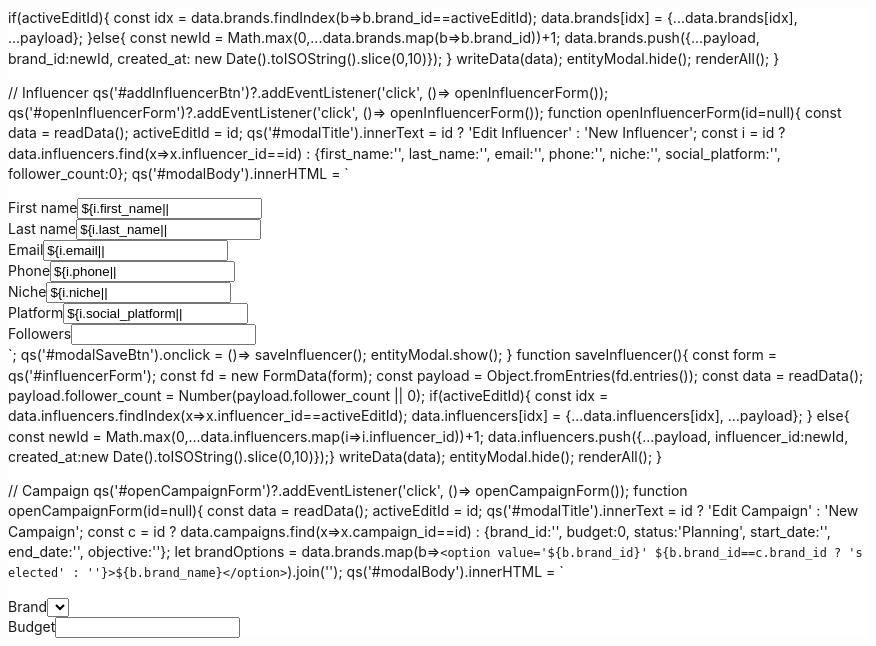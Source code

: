   if(activeEditId){
    const idx = data.brands.findIndex(b=>b.brand_id==activeEditId); data.brands[idx] = {...data.brands[idx], ...payload};
  }else{
    const newId = Math.max(0,...data.brands.map(b=>b.brand_id))+1;
    data.brands.push({...payload, brand_id:newId, created_at: new Date().toISOString().slice(0,10)});
  }
  writeData(data); entityModal.hide(); renderAll();
}

// Influencer
qs('#addInfluencerBtn')?.addEventListener('click', ()=> openInfluencerForm());
qs('#openInfluencerForm')?.addEventListener('click', ()=> openInfluencerForm());
function openInfluencerForm(id=null){ const data = readData(); activeEditId = id; qs('#modalTitle').innerText = id ? 'Edit Influencer' : 'New Influencer'; const i = id ? data.influencers.find(x=>x.influencer_id==id) : {first_name:'', last_name:'', email:'', phone:'', niche:'', social_platform:'', follower_count:0}; qs('#modalBody').innerHTML = `
  <form id='influencerForm'>
    <div class='row mb-2'>
      <div class='col'><label class='form-label'>First name</label><input class='form-control' name='first_name' value='${i.first_name||''}' required></div>
      <div class='col'><label class='form-label'>Last name</label><input class='form-control' name='last_name' value='${i.last_name||''}' required></div>
    </div>
    <div class='row mb-2'>
      <div class='col-md-6'><label class='form-label'>Email</label><input class='form-control' name='email' value='${i.email||''}' required></div>
      <div class='col-md-6'><label class='form-label'>Phone</label><input class='form-control' name='phone' value='${i.phone||''}'></div>
    </div>
    <div class='row mb-2'>
      <div class='col-md-6'><label class='form-label'>Niche</label><input class='form-control' name='niche' value='${i.niche||''}'></div>
      <div class='col-md-6'><label class='form-label'>Platform</label><input class='form-control' name='social_platform' value='${i.social_platform||''}'></div>
    </div>
    <div class='mb-2'><label class='form-label'>Followers</label><input type='number' min='0' class='form-control' name='follower_count' value='${i.follower_count||0}'></div>
  </form>
`; qs('#modalSaveBtn').onclick = ()=> saveInfluencer(); entityModal.show(); }
function saveInfluencer(){ const form = qs('#influencerForm'); const fd = new FormData(form); const payload = Object.fromEntries(fd.entries()); const data = readData(); payload.follower_count = Number(payload.follower_count || 0);
  if(activeEditId){ const idx = data.influencers.findIndex(x=>x.influencer_id==activeEditId); data.influencers[idx] = {...data.influencers[idx], ...payload}; }
  else{ const newId = Math.max(0,...data.influencers.map(i=>i.influencer_id))+1; data.influencers.push({...payload, influencer_id:newId, created_at:new Date().toISOString().slice(0,10)});} writeData(data); entityModal.hide(); renderAll(); }

// Campaign
qs('#openCampaignForm')?.addEventListener('click', ()=> openCampaignForm());
function openCampaignForm(id=null){ const data = readData(); activeEditId = id; qs('#modalTitle').innerText = id ? 'Edit Campaign' : 'New Campaign'; const c = id ? data.campaigns.find(x=>x.campaign_id==id) : {brand_id:'', budget:0, status:'Planning', start_date:'', end_date:'', objective:''}; let brandOptions = data.brands.map(b=>`<option value='${b.brand_id}' ${b.brand_id==c.brand_id ? 'selected' : ''}>${b.brand_name}</option>`).join(''); qs('#modalBody').innerHTML = `
  <form id='campaignForm'>
    <div class='row mb-2'>
      <div class='col-md-6'><label class='form-label'>Brand</label><select class='form-control' name='brand_id' required>${brandOptions}</select></div>
      <div class='col-md-6'><label class='form-label'>Budget</label><input type='number' min='0' class='form-control' name='budget' value='${c.budget||0}' required></div>
    </div>
    <div class='row mb-2'>